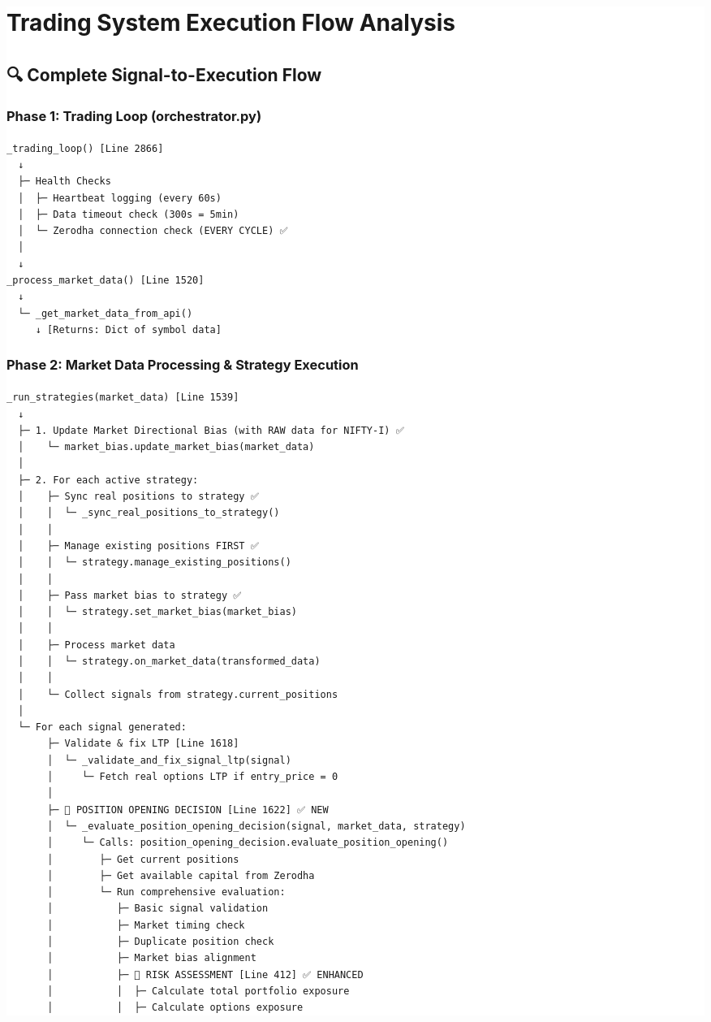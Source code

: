 # Trading System Execution Flow Analysis

## 🔍 Complete Signal-to-Execution Flow

### **Phase 1: Trading Loop (orchestrator.py)**
```
_trading_loop() [Line 2866]
  ↓
  ├─ Health Checks
  │  ├─ Heartbeat logging (every 60s)
  │  ├─ Data timeout check (300s = 5min)
  │  └─ Zerodha connection check (EVERY CYCLE) ✅
  │
  ↓
_process_market_data() [Line 1520]
  ↓
  └─ _get_market_data_from_api()
     ↓ [Returns: Dict of symbol data]
```

### **Phase 2: Market Data Processing & Strategy Execution**
```
_run_strategies(market_data) [Line 1539]
  ↓
  ├─ 1. Update Market Directional Bias (with RAW data for NIFTY-I) ✅
  │    └─ market_bias.update_market_bias(market_data)
  │
  ├─ 2. For each active strategy:
  │    ├─ Sync real positions to strategy ✅
  │    │  └─ _sync_real_positions_to_strategy()
  │    │
  │    ├─ Manage existing positions FIRST ✅
  │    │  └─ strategy.manage_existing_positions()
  │    │
  │    ├─ Pass market bias to strategy ✅
  │    │  └─ strategy.set_market_bias(market_bias)
  │    │
  │    ├─ Process market data
  │    │  └─ strategy.on_market_data(transformed_data)
  │    │
  │    └─ Collect signals from strategy.current_positions
  │
  └─ For each signal generated:
       ├─ Validate & fix LTP [Line 1618]
       │  └─ _validate_and_fix_signal_ltp(signal)
       │     └─ Fetch real options LTP if entry_price = 0
       │
       ├─ 🚨 POSITION OPENING DECISION [Line 1622] ✅ NEW
       │  └─ _evaluate_position_opening_decision(signal, market_data, strategy)
       │     └─ Calls: position_opening_decision.evaluate_position_opening()
       │        ├─ Get current positions
       │        ├─ Get available capital from Zerodha
       │        └─ Run comprehensive evaluation:
       │           ├─ Basic signal validation
       │           ├─ Market timing check
       │           ├─ Duplicate position check
       │           ├─ Market bias alignment
       │           ├─ 🚨 RISK ASSESSMENT [Line 412] ✅ ENHANCED
       │           │  ├─ Calculate total portfolio exposure
       │           │  ├─ Calculate options exposure
```
